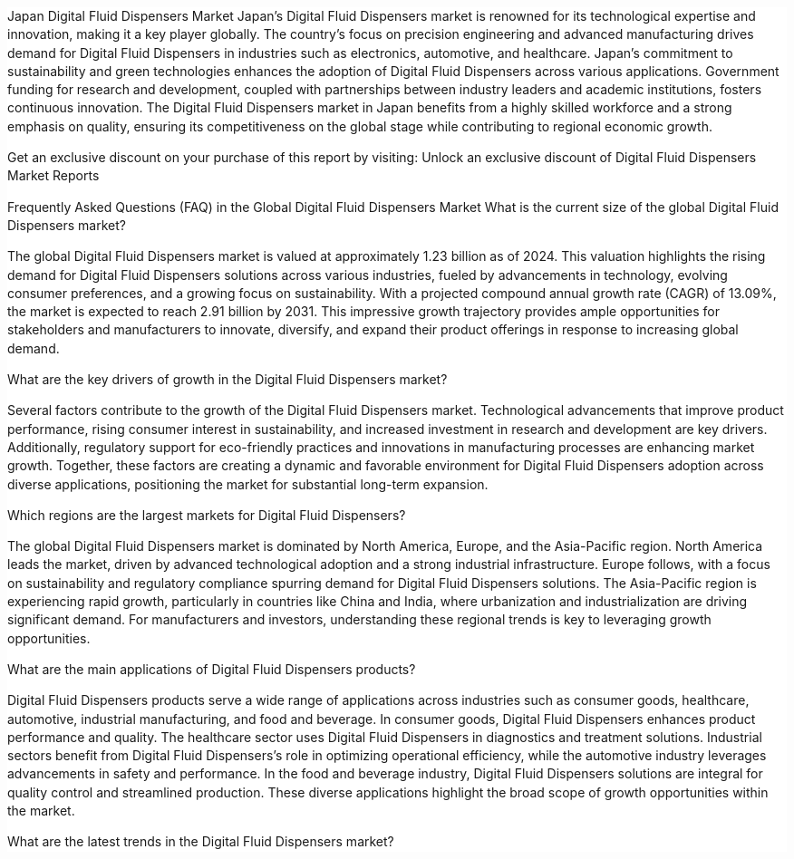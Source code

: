 Japan Digital Fluid Dispensers Market
Japan’s Digital Fluid Dispensers market is renowned for its technological expertise and innovation, making it a key player globally. The country’s focus on precision engineering and advanced manufacturing drives demand for Digital Fluid Dispensers in industries such as electronics, automotive, and healthcare. Japan’s commitment to sustainability and green technologies enhances the adoption of Digital Fluid Dispensers across various applications. Government funding for research and development, coupled with partnerships between industry leaders and academic institutions, fosters continuous innovation. The Digital Fluid Dispensers market in Japan benefits from a highly skilled workforce and a strong emphasis on quality, ensuring its competitiveness on the global stage while contributing to regional economic growth.

Get an exclusive discount on your purchase of this report by visiting: Unlock an exclusive discount of Digital Fluid Dispensers Market Reports 

Frequently Asked Questions (FAQ) in the Global Digital Fluid Dispensers Market
What is the current size of the global Digital Fluid Dispensers market?

The global Digital Fluid Dispensers market is valued at approximately 1.23 billion as of 2024. This valuation highlights the rising demand for Digital Fluid Dispensers solutions across various industries, fueled by advancements in technology, evolving consumer preferences, and a growing focus on sustainability. With a projected compound annual growth rate (CAGR) of 13.09%, the market is expected to reach 2.91 billion by 2031. This impressive growth trajectory provides ample opportunities for stakeholders and manufacturers to innovate, diversify, and expand their product offerings in response to increasing global demand.

What are the key drivers of growth in the Digital Fluid Dispensers market?

Several factors contribute to the growth of the Digital Fluid Dispensers market. Technological advancements that improve product performance, rising consumer interest in sustainability, and increased investment in research and development are key drivers. Additionally, regulatory support for eco-friendly practices and innovations in manufacturing processes are enhancing market growth. Together, these factors are creating a dynamic and favorable environment for Digital Fluid Dispensers adoption across diverse applications, positioning the market for substantial long-term expansion.

Which regions are the largest markets for Digital Fluid Dispensers?

The global Digital Fluid Dispensers market is dominated by North America, Europe, and the Asia-Pacific region. North America leads the market, driven by advanced technological adoption and a strong industrial infrastructure. Europe follows, with a focus on sustainability and regulatory compliance spurring demand for Digital Fluid Dispensers solutions. The Asia-Pacific region is experiencing rapid growth, particularly in countries like China and India, where urbanization and industrialization are driving significant demand. For manufacturers and investors, understanding these regional trends is key to leveraging growth opportunities.

What are the main applications of Digital Fluid Dispensers products?

Digital Fluid Dispensers products serve a wide range of applications across industries such as consumer goods, healthcare, automotive, industrial manufacturing, and food and beverage. In consumer goods, Digital Fluid Dispensers enhances product performance and quality. The healthcare sector uses Digital Fluid Dispensers in diagnostics and treatment solutions. Industrial sectors benefit from Digital Fluid Dispensers’s role in optimizing operational efficiency, while the automotive industry leverages advancements in safety and performance. In the food and beverage industry, Digital Fluid Dispensers solutions are integral for quality control and streamlined production. These diverse applications highlight the broad scope of growth opportunities within the market.

What are the latest trends in the Digital Fluid Dispensers market?
